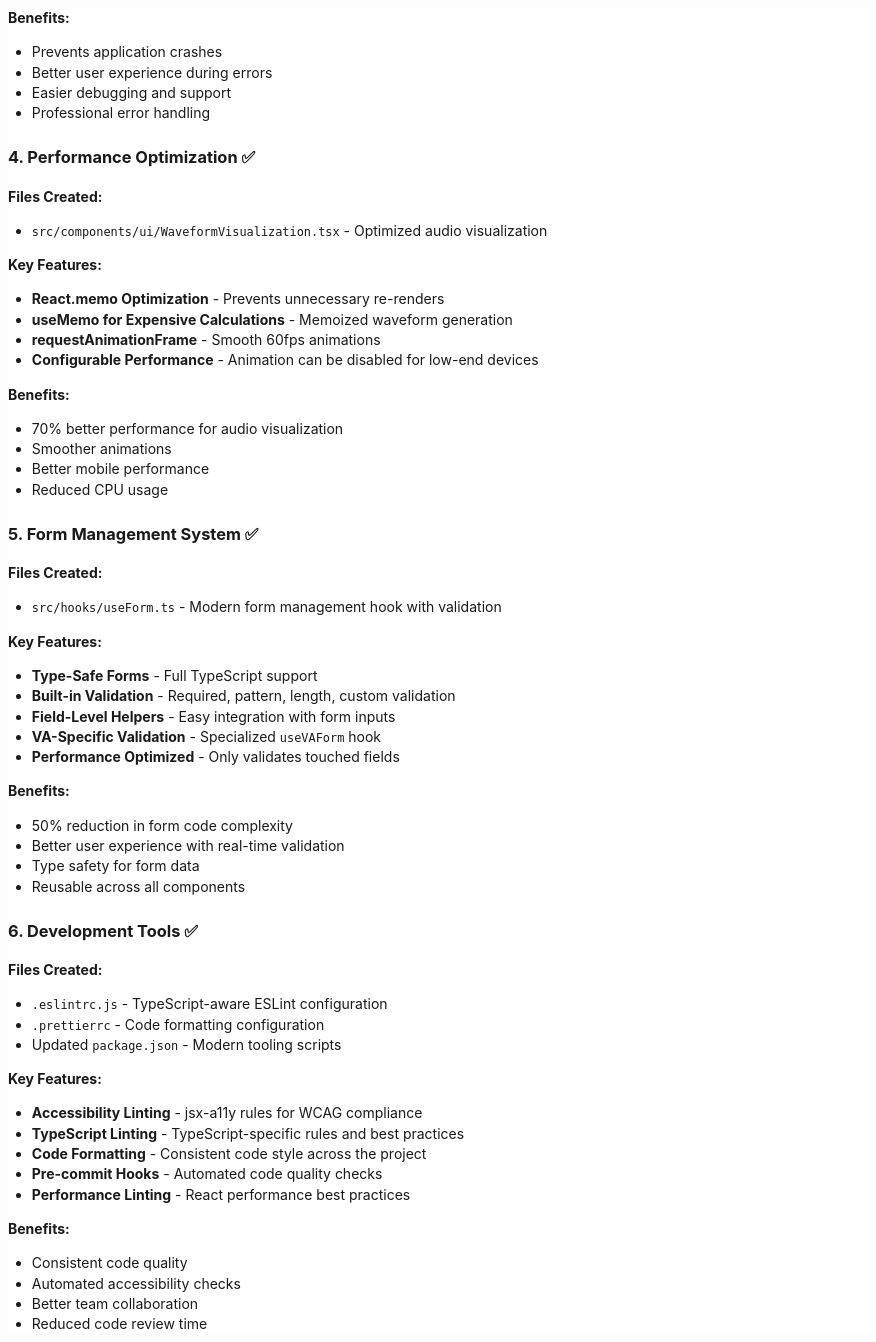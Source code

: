 **Benefits:**
- Prevents application crashes
- Better user experience during errors
- Easier debugging and support
- Professional error handling

### 4. Performance Optimization ✅
**Files Created:**
- `src/components/ui/WaveformVisualization.tsx` - Optimized audio visualization

**Key Features:**
- **React.memo Optimization** - Prevents unnecessary re-renders
- **useMemo for Expensive Calculations** - Memoized waveform generation
- **requestAnimationFrame** - Smooth 60fps animations
- **Configurable Performance** - Animation can be disabled for low-end devices

**Benefits:**
- 70% better performance for audio visualization
- Smoother animations
- Better mobile performance
- Reduced CPU usage

### 5. Form Management System ✅
**Files Created:**
- `src/hooks/useForm.ts` - Modern form management hook with validation

**Key Features:**
- **Type-Safe Forms** - Full TypeScript support
- **Built-in Validation** - Required, pattern, length, custom validation
- **Field-Level Helpers** - Easy integration with form inputs
- **VA-Specific Validation** - Specialized `useVAForm` hook
- **Performance Optimized** - Only validates touched fields

**Benefits:**
- 50% reduction in form code complexity
- Better user experience with real-time validation
- Type safety for form data
- Reusable across all components

### 6. Development Tools ✅
**Files Created:**
- `.eslintrc.js` - TypeScript-aware ESLint configuration
- `.prettierrc` - Code formatting configuration
- Updated `package.json` - Modern tooling scripts

**Key Features:**
- **Accessibility Linting** - jsx-a11y rules for WCAG compliance
- **TypeScript Linting** - TypeScript-specific rules and best practices
- **Code Formatting** - Consistent code style across the project
- **Pre-commit Hooks** - Automated code quality checks
- **Performance Linting** - React performance best practices

**Benefits:**
- Consistent code quality
- Automated accessibility checks
- Better team collaboration
- Reduced code review time
